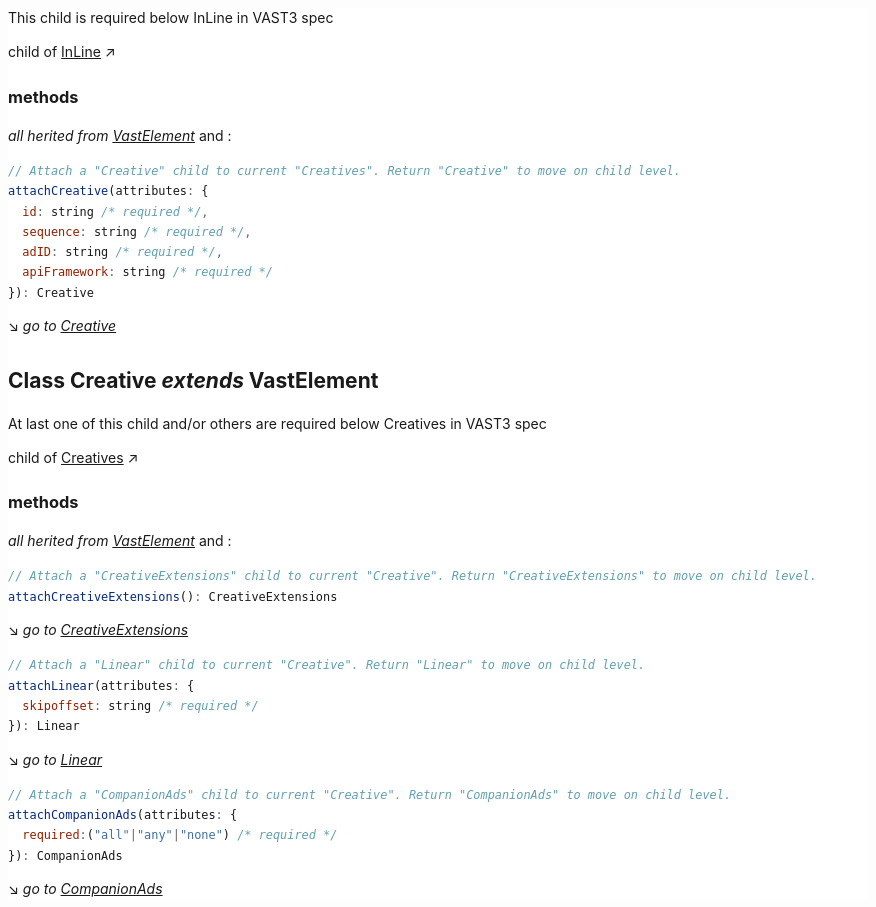 This child is required below InLine in VAST3 spec

child of [InLine](#InLine_6) ↗

### methods

_all herited from [VastElement](#VastElement)_ and : 

```js
// Attach a "Creative" child to current "Creatives". Return "Creative" to move on child level.
attachCreative(attributes: {
  id: string /* required */, 
  sequence: string /* required */, 
  adID: string /* required */, 
  apiFramework: string /* required */
}): Creative
```

↘ _go to [Creative](#Creative_16)_

<a id="Creative_16" name="Creative_16"></a>
## Class Creative _extends_ VastElement

At last one of this child and/or others are required below Creatives in VAST3 spec

child of [Creatives](#Creatives_15) ↗

### methods

_all herited from [VastElement](#VastElement)_ and : 

```js
// Attach a "CreativeExtensions" child to current "Creative". Return "CreativeExtensions" to move on child level.
attachCreativeExtensions(): CreativeExtensions
```

↘ _go to [CreativeExtensions](#CreativeExtensions_17)_

```js
// Attach a "Linear" child to current "Creative". Return "Linear" to move on child level.
attachLinear(attributes: {
  skipoffset: string /* required */
}): Linear
```

↘ _go to [Linear](#Linear_19)_

```js
// Attach a "CompanionAds" child to current "Creative". Return "CompanionAds" to move on child level.
attachCompanionAds(attributes: {
  required:("all"|"any"|"none") /* required */
}): CompanionAds
```

↘ _go to [CompanionAds](#CompanionAds_39)_
